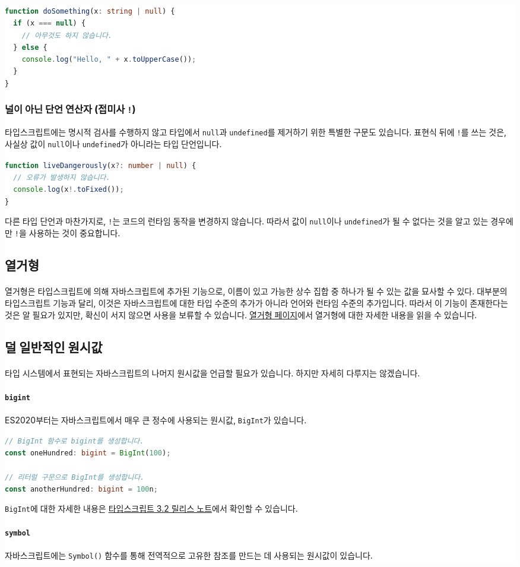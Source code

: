 ```ts
function doSomething(x: string | null) {
  if (x === null) {
    // 아무것도 하지 않습니다.
  } else {
    console.log("Hello, " + x.toUpperCase());
  }
}
```

### 널이 아닌 단언 연산자 (접미사 `!`)

타입스크립트에는 명시적 검사를 수행하지 않고 타입에서 `null`과 `undefined`를 제거하기 위한 특별한 구문도 있습니다. 표현식 뒤에 `!`를 쓰는 것은, 사실상 값이 `null`이나 `undefined`가 아니라는 타입 단언입니다.

```ts
function liveDangerously(x?: number | null) {
  // 오류가 발생하지 않습니다.
  console.log(x!.toFixed());
}
```

다른 타입 단언과 마찬가지로, `!`는 코드의 런타임 동작을 변경하지 않습니다. 따라서 값이 `null`이나 `undefined`가 될 수 없다는 것을 알고 있는 경우에만 `!`을 사용하는 것이 중요합니다.

## 열거형

열거형은 타입스크립트에 의해 자바스크립트에 추가된 기능으로, 이름이 있고 가능한 상수 집합 중 하나가 될 수 있는 값을 묘사할 수 있다. 대부분의 타입스크립트 기능과 달리, 이것은 자바스크립트에 대한 타입 수준의 추가가 아니라 언어와 런타임 수준의 추가입니다. 따라서 이 기능이 존재한다는 것은 알 필요가 있지만, 확신이 서지 않으면 사용을 보류할 수 있습니다. [열거형 페이지](https://github.com/microsoft/TypeScript-Website/blob/v2/docs/handbook/enums.html)에서 열거형에 대한 자세한 내용을 읽을 수 있습니다.

## 덜 일반적인 원시값

타입 시스템에서 표현되는 자바스크립트의 나머지 원시값을 언급할 필요가 있습니다. 하지만 자세히 다루지는 않겠습니다.

#### `bigint`

ES2020부터는 자바스크립트에서 매우 큰 정수에 사용되는 원시값, `BigInt`가 있습니다.

```ts
// BigInt 함수로 bigint를 생성합니다.
const oneHundred: bigint = BigInt(100);

// 리터럴 구문으로 BigInt를 생성합니다.
const anotherHundred: bigint = 100n;
```

`BigInt`에 대한 자세한 내용은 [타입스크립트 3.2 릴리스 노트](https://github.com/microsoft/TypeScript-Website/blob/v2/docs/handbook/release-notes/typescript-3-2.html#bigint)에서 확인할 수 있습니다.

#### `symbol`

자바스크립트에는 `Symbol()` 함수를 통해 전역적으로 고유한 참조를 만드는 데 사용되는 원시값이 있습니다.
